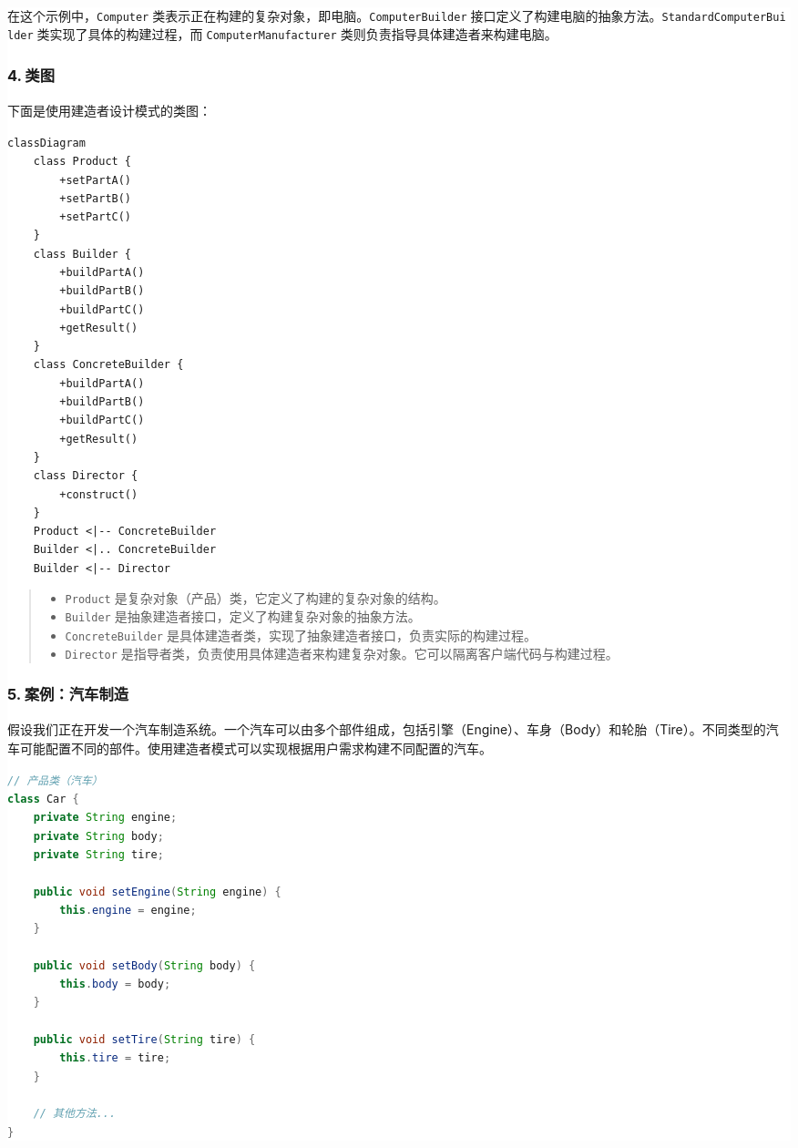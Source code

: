 在这个示例中，`Computer` 类表示正在构建的复杂对象，即电脑。`ComputerBuilder` 接口定义了构建电脑的抽象方法。`StandardComputerBuilder` 类实现了具体的构建过程，而 `ComputerManufacturer` 类则负责指导具体建造者来构建电脑。

### 4. 类图

下面是使用建造者设计模式的类图：

```mermaid
classDiagram
    class Product {
        +setPartA()
        +setPartB()
        +setPartC()
    }
    class Builder {
        +buildPartA()
        +buildPartB()
        +buildPartC()
        +getResult()
    }
    class ConcreteBuilder {
        +buildPartA()
        +buildPartB()
        +buildPartC()
        +getResult()
    }
    class Director {
        +construct()
    }
    Product <|-- ConcreteBuilder
    Builder <|.. ConcreteBuilder
    Builder <|-- Director

```

> - `Product` 是复杂对象（产品）类，它定义了构建的复杂对象的结构。
> - `Builder` 是抽象建造者接口，定义了构建复杂对象的抽象方法。
> - `ConcreteBuilder` 是具体建造者类，实现了抽象建造者接口，负责实际的构建过程。
> - `Director` 是指导者类，负责使用具体建造者来构建复杂对象。它可以隔离客户端代码与构建过程。

### 5. 案例：汽车制造

假设我们正在开发一个汽车制造系统。一个汽车可以由多个部件组成，包括引擎（Engine）、车身（Body）和轮胎（Tire）。不同类型的汽车可能配置不同的部件。使用建造者模式可以实现根据用户需求构建不同配置的汽车。

```java
// 产品类（汽车）
class Car {
    private String engine;
    private String body;
    private String tire;

    public void setEngine(String engine) {
        this.engine = engine;
    }

    public void setBody(String body) {
        this.body = body;
    }

    public void setTire(String tire) {
        this.tire = tire;
    }

    // 其他方法...
}
```